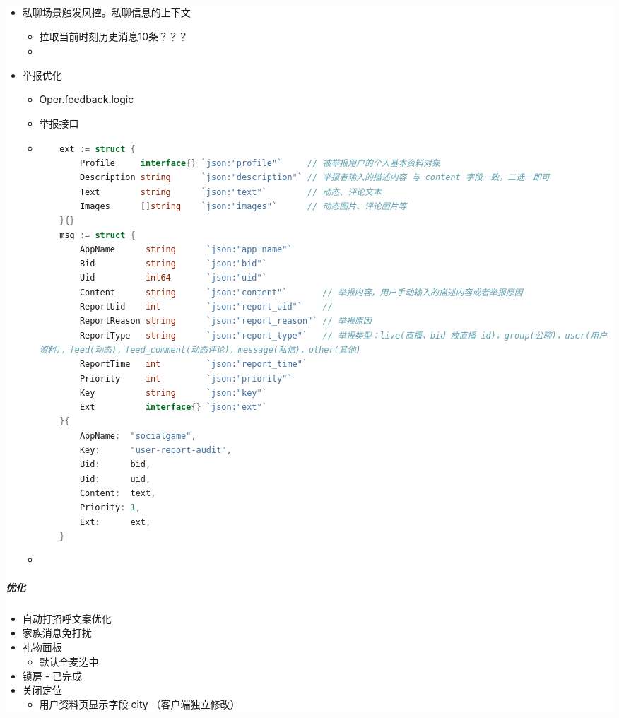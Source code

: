   - 私聊场景触发风控。私聊信息的上下文
    - 拉取当前时刻历史消息10条？？？
    - 

- 举报优化

  - Oper.feedback.logic

  - 举报接口

  - ```go
    	ext := struct {
    		Profile     interface{} `json:"profile"`     // 被举报用户的个人基本资料对象
    		Description string      `json:"description"` // 举报者输入的描述内容 与 content 字段一致，二选一即可
    		Text        string      `json:"text"`        // 动态、评论文本
    		Images      []string    `json:"images"`      // 动态图片、评论图片等
    	}{}
    	msg := struct {
    		AppName      string      `json:"app_name"`
    		Bid          string      `json:"bid"`
    		Uid          int64       `json:"uid"`
    		Content      string      `json:"content"`       // 举报内容，用户手动输入的描述内容或者举报原因
    		ReportUid    int         `json:"report_uid"`    //
    		ReportReason string      `json:"report_reason"` // 举报原因
    		ReportType   string      `json:"report_type"`   // 举报类型：live(直播，bid 放直播 id)，group(公聊)，user(用户资料)，feed(动态)，feed_comment(动态评论)，message(私信)，other(其他)
    		ReportTime   int         `json:"report_time"`
    		Priority     int         `json:"priority"`
    		Key          string      `json:"key"`
    		Ext          interface{} `json:"ext"`
    	}{
    		AppName:  "socialgame",
    		Key:      "user-report-audit",
    		Bid:      bid,
    		Uid:      uid,
    		Content:  text,
    		Priority: 1,
    		Ext:      ext,
    	}
    
    ```

  - 



##### 优化

- 自动打招呼文案优化
- 家族消息免打扰
- 礼物面板
  - 默认全麦选中
- 锁房 - 已完成    
- 关闭定位
  - 用户资料页显示字段 city （客户端独立修改）

